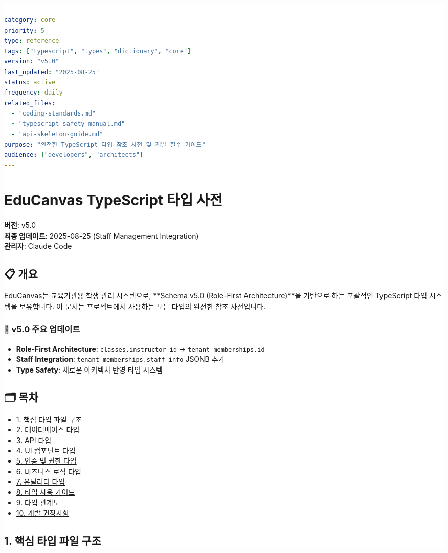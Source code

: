 ```yaml
---
category: core
priority: 5
type: reference
tags: ["typescript", "types", "dictionary", "core"]
version: "v5.0"
last_updated: "2025-08-25"
status: active
frequency: daily
related_files: 
  - "coding-standards.md"
  - "typescript-safety-manual.md"
  - "api-skeleton-guide.md"
purpose: "완전한 TypeScript 타입 참조 사전 및 개발 필수 가이드"
audience: ["developers", "architects"]
---
```


# EduCanvas TypeScript 타입 사전

**버전**: v5.0  
**최종 업데이트**: 2025-08-25 (Staff Management Integration)  
**관리자**: Claude Code  

## 📋 개요

EduCanvas는 교육기관용 학생 관리 시스템으로, **Schema v5.0 (Role-First Architecture)**을 기반으로 하는 포괄적인 TypeScript 타입 시스템을 보유합니다. 이 문서는 프로젝트에서 사용하는 모든 타입의 완전한 참조 사전입니다.

### 🚀 v5.0 주요 업데이트
- **Role-First Architecture**: `classes.instructor_id` → `tenant_memberships.id`
- **Staff Integration**: `tenant_memberships.staff_info` JSONB 추가  
- **Type Safety**: 새로운 아키텍처 반영 타입 시스템

## 🗂️ 목차

- [1. 핵심 타입 파일 구조](#1-핵심-타입-파일-구조)
- [2. 데이터베이스 타입](#2-데이터베이스-타입)
- [3. API 타입](#3-api-타입)
- [4. UI 컴포넌트 타입](#4-ui-컴포넌트-타입)
- [5. 인증 및 권한 타입](#5-인증-및-권한-타입)
- [6. 비즈니스 로직 타입](#6-비즈니스-로직-타입)
- [7. 유틸리티 타입](#7-유틸리티-타입)
- [8. 타입 사용 가이드](#8-타입-사용-가이드)
- [9. 타입 관계도](#9-타입-관계도)
- [10. 개발 권장사항](#10-개발-권장사항)

## 1. 핵심 타입 파일 구조
